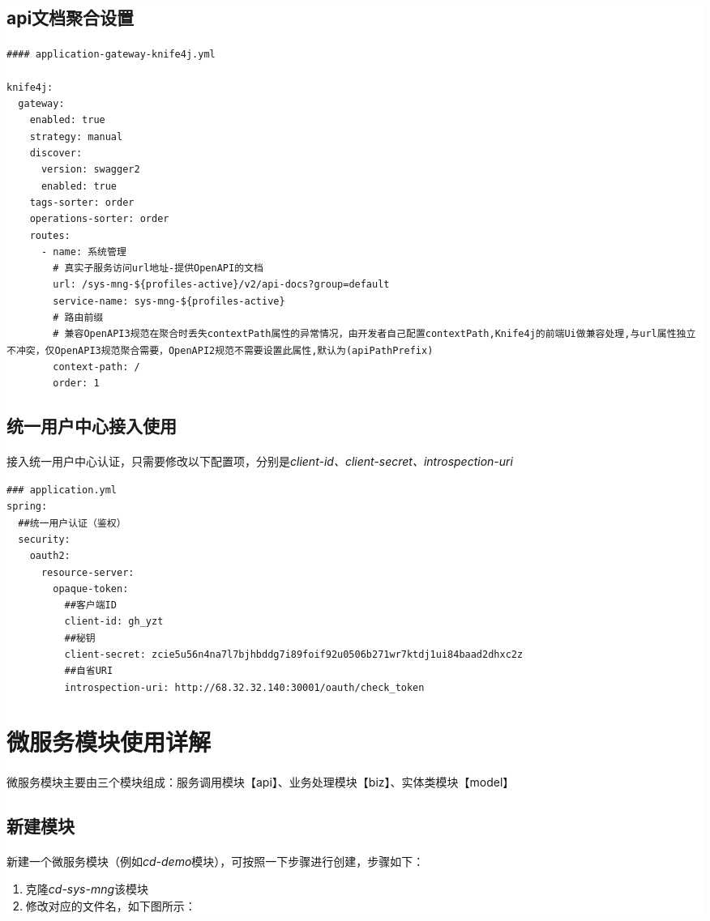 ## api文档聚合设置

```
#### application-gateway-knife4j.yml

knife4j:
  gateway:
    enabled: true
    strategy: manual
    discover:
      version: swagger2
      enabled: true
    tags-sorter: order
    operations-sorter: order
    routes:
      - name: 系统管理
        # 真实子服务访问url地址-提供OpenAPI的文档
        url: /sys-mng-${profiles-active}/v2/api-docs?group=default
        service-name: sys-mng-${profiles-active}
        # 路由前缀
        # 兼容OpenAPI3规范在聚合时丢失contextPath属性的异常情况，由开发者自己配置contextPath,Knife4j的前端Ui做兼容处理,与url属性独立不冲突，仅OpenAPI3规范聚合需要，OpenAPI2规范不需要设置此属性,默认为(apiPathPrefix)
        context-path: /
        order: 1
```

## 统一用户中心接入使用
接入统一用户中心认证，只需要修改以下配置项，分别是*client-id、client-secret、introspection-uri*

```
### application.yml
spring:
  ##统一用户认证（鉴权）
  security:
    oauth2:
      resource-server:
        opaque-token:
          ##客户端ID
          client-id: gh_yzt
          ##秘钥
          client-secret: zcie5u56n4na7l7bjhbddg7i89foif92u0506b271wr7ktdj1ui84baad2dhxc2z
          ##自省URI
          introspection-uri: http://68.32.32.140:30001/oauth/check_token
```



# 微服务模块使用详解
微服务模块主要由三个模块组成：服务调用模块【api】、业务处理模块【biz】、实体类模块【model】


## 新建模块
新建一个微服务模块（例如*cd-demo*模块），可按照一下步骤进行创建，步骤如下：
1. 克隆*cd-sys-mng*该模块
2. 修改对应的文件名，如下图所示：